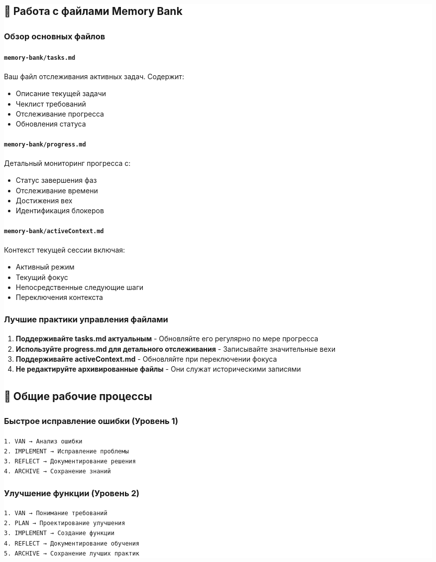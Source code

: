 ## 📝 Работа с файлами Memory Bank

### Обзор основных файлов

#### `memory-bank/tasks.md`
Ваш файл отслеживания активных задач. Содержит:
- Описание текущей задачи
- Чеклист требований
- Отслеживание прогресса
- Обновления статуса

#### `memory-bank/progress.md`
Детальный мониторинг прогресса с:
- Статус завершения фаз
- Отслеживание времени
- Достижения вех
- Идентификация блокеров

#### `memory-bank/activeContext.md`
Контекст текущей сессии включая:
- Активный режим
- Текущий фокус
- Непосредственные следующие шаги
- Переключения контекста

### Лучшие практики управления файлами

1. **Поддерживайте tasks.md актуальным** - Обновляйте его регулярно по мере прогресса
2. **Используйте progress.md для детального отслеживания** - Записывайте значительные вехи
3. **Поддерживайте activeContext.md** - Обновляйте при переключении фокуса
4. **Не редактируйте архивированные файлы** - Они служат историческими записями

## 🎯 Общие рабочие процессы

### Быстрое исправление ошибки (Уровень 1)
```
1. VAN → Анализ ошибки
2. IMPLEMENT → Исправление проблемы
3. REFLECT → Документирование решения
4. ARCHIVE → Сохранение знаний
```

### Улучшение функции (Уровень 2)
```
1. VAN → Понимание требований
2. PLAN → Проектирование улучшения
3. IMPLEMENT → Создание функции
4. REFLECT → Документирование обучения
5. ARCHIVE → Сохранение лучших практик
```
